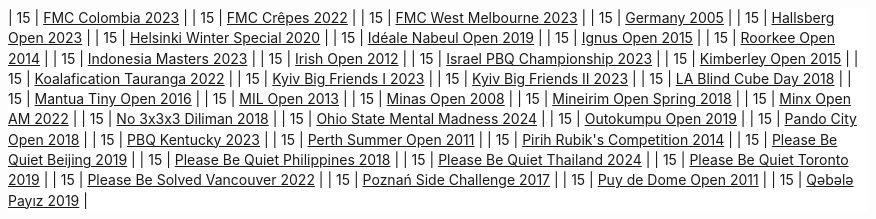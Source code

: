 | 15 | [FMC Colombia 2023](https://www.worldcubeassociation.org/competitions/FMCColombia2023) |
| 15 | [FMC Crêpes 2022](https://www.worldcubeassociation.org/competitions/FMCrepes2022) |
| 15 | [FMC West Melbourne 2023](https://www.worldcubeassociation.org/competitions/FMCWestMelbourne2023) |
| 15 | [Germany 2005](https://www.worldcubeassociation.org/competitions/Germany2005) |
| 15 | [Hallsberg Open 2023](https://www.worldcubeassociation.org/competitions/HallsbergOpen2023) |
| 15 | [Helsinki Winter Special 2020](https://www.worldcubeassociation.org/competitions/HelsinkiWinterSpecial2020) |
| 15 | [Idéale Nabeul Open 2019](https://www.worldcubeassociation.org/competitions/IdealeNabeulOpen2019) |
| 15 | [Ignus Open 2015](https://www.worldcubeassociation.org/competitions/IgnusOpen2015) |
| 15 | [Roorkee Open 2014](https://www.worldcubeassociation.org/competitions/IITRoorkeeOpen2014) |
| 15 | [Indonesia Masters 2023](https://www.worldcubeassociation.org/competitions/IndonesiaMasters2023) |
| 15 | [Irish Open 2012](https://www.worldcubeassociation.org/competitions/IrishOpen2012) |
| 15 | [Israel PBQ Championship 2023](https://www.worldcubeassociation.org/competitions/IsraelPBQChampionship2023) |
| 15 | [Kimberley Open 2015](https://www.worldcubeassociation.org/competitions/KimberleyOpen2015) |
| 15 | [Koalafication Tauranga 2022](https://www.worldcubeassociation.org/competitions/KoalaficationTauranga2022) |
| 15 | [Kyiv Big Friends I 2023](https://www.worldcubeassociation.org/competitions/KyivBigFriendsI2023) |
| 15 | [Kyiv Big Friends II 2023](https://www.worldcubeassociation.org/competitions/KyivBigFriendsII2023) |
| 15 | [LA Blind Cube Day 2018](https://www.worldcubeassociation.org/competitions/LABlindCubeDay2018) |
| 15 | [Mantua Tiny Open 2016](https://www.worldcubeassociation.org/competitions/MantuaTinyOpen2016) |
| 15 | [MIL Open 2013](https://www.worldcubeassociation.org/competitions/MILOpen2013) |
| 15 | [Minas Open 2008](https://www.worldcubeassociation.org/competitions/MinasOpen2008) |
| 15 | [Mineirim Open Spring 2018](https://www.worldcubeassociation.org/competitions/MineirimOpenSpring2018) |
| 15 | [Minx Open AM 2022](https://www.worldcubeassociation.org/competitions/MinxOpenAM2022) |
| 15 | [No 3x3x3 Diliman 2018](https://www.worldcubeassociation.org/competitions/No3x3x3Diliman2018) |
| 15 | [Ohio State Mental Madness 2024](https://www.worldcubeassociation.org/competitions/OhioStateMentalMadness2024) |
| 15 | [Outokumpu Open 2019](https://www.worldcubeassociation.org/competitions/OutokumpuOpen2019) |
| 15 | [Pando City Open 2018](https://www.worldcubeassociation.org/competitions/PandoCityOpen2018) |
| 15 | [PBQ Kentucky 2023](https://www.worldcubeassociation.org/competitions/PBQKentucky2023) |
| 15 | [Perth Summer Open 2011](https://www.worldcubeassociation.org/competitions/PerthSummerOpen2011) |
| 15 | [Pirih Rubik's Competition 2014](https://www.worldcubeassociation.org/competitions/PirihRubiksCompetition2014) |
| 15 | [Please Be Quiet Beijing 2019](https://www.worldcubeassociation.org/competitions/PleaseBeQuietBeijing2019) |
| 15 | [Please Be Quiet Philippines 2018](https://www.worldcubeassociation.org/competitions/PleaseBeQuietPhilippines2018) |
| 15 | [Please Be Quiet Thailand 2024](https://www.worldcubeassociation.org/competitions/PleaseBeQuietThailand2024) |
| 15 | [Please Be Quiet Toronto 2019](https://www.worldcubeassociation.org/competitions/PleaseBeQuietToronto2019) |
| 15 | [Please Be Solved Vancouver 2022](https://www.worldcubeassociation.org/competitions/PleaseBeSolvedVancouver2022) |
| 15 | [Poznań Side Challenge 2017](https://www.worldcubeassociation.org/competitions/PoznanSideChallenge2017) |
| 15 | [Puy de Dome Open 2011](https://www.worldcubeassociation.org/competitions/PuydeDomeOpen2011) |
| 15 | [Qəbələ Payız 2019](https://www.worldcubeassociation.org/competitions/QebelePayiz2019) |